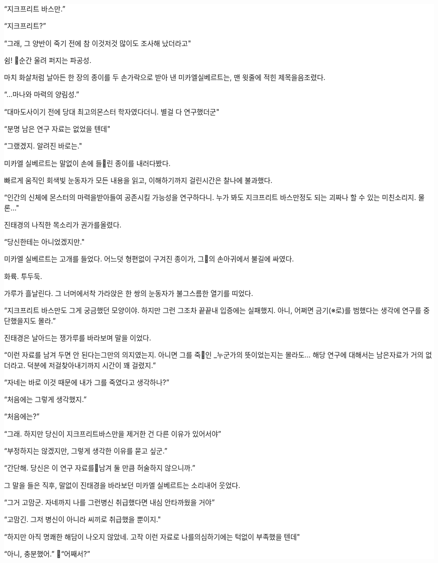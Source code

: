 “지크프리트 바스만.”

“지크프리트?”

“그래, 그 양반이 죽기 전에 참 이것저것 많이도 조사해 났더라고"

쉼!
순간 울려 퍼지는 파공성.

마치 화살처럼 날아든 한 장의 종이를 두 손가락으로 받아 낸 미카엘실베르트는, 맨 윗줄에 적힌 제목을음조렸다.

“…마나와 마력의 양림성.”

“대마도사이기 전에 당대 최고의몬스터 학자였다더니. 별걸 다 연구했더군"

“분명 남은 연구 자료는 없었을 텐데"

“그랬겠지. 알려진 바로는."

미카엘 실베르트는 말없이 손에 들린 종이를 내러다봤다.

빠르게 움직인 회색빛 눈동자가 모든 내용을 읽고, 이해하기까지 걸린시간은 찰나에 불과했다.

“인간의 신체에 몬스터의 마력을받아들여 공존시킬 가능성을 연구하다니. 누가 봐도 지크프리트 바스만정도 되는 괴짜나 할 수 있는 미친소리지. 물론…"

진태경의 나직한 목소리가 권가를올렸다.

“당신한테는 아니었겠지만."

미카엘 실베르트는 고개를 들었다.
어느덧 형편없이 구겨진 종이가, 그의 손아귀에서 불길에 싸였다.

화륙. 투두둑.

가루가 흘날린다. 그 너머에서착 가라앉은 한 쌍의 눈동자가 불그스름한 열기를 띠었다.

“지크프리트 바스만도 그게 궁금했던 모양이야. 하지만 그런 그조차 끝끝내 입증에는 실패했지. 아니, 어쩌면 금기(※로)를 범했다는 생각에 연구를 중단했을지도 몰라.”

진태경은 날아드는 쟁가루를 바라보며 말을 이었다.

“이런 자료를 남겨 두면 안 된다는그만의 의지였는지. 아니면 그를 죽인 _누군가의 뜻이었는지는 몰라도… 해당 연구에 대해서는 남은자료가 거의 없더라고. 덕분에 저걸찾아내기까지 시간이 꽤 걸렸지.”

“자네는 바로 이것 때문에 내가 그를 죽였다고 생각하나?”

“처음에는 그렇게 생각했지.”

“처음에는?”

“그래. 하지만 당신이 지크프리트바스만을 제거한 건 다른 이유가 있어서야”

“부정하지는 않겠지만, 그렇게 생각한 이유를 묻고 싶군.”

“간단해. 당신은 이 연구 자료를남겨 둘 만큼 허술하지 않으니까.”

그 말을 들은 직후, 말없이 진태경을 바라보던 미카엘 실베르트는 소리내어 웃었다.

“그거 고맘군. 자네까지 나를 그런병신 취급했다면 내심 안타까웠을 거야”

“고맘긴. 그저 병신이 아니라 씨끼로 취급했을 뿐이지."

“하지만 아직 명쾌한 해담이 나오지 않았네. 고작 이런 자료로 나를의심하기에는 턱없이 부족했을 텐데"

“아니, 충분했어.”
“어째서?”
